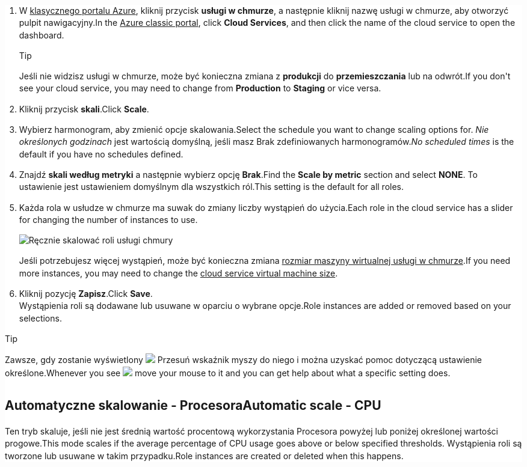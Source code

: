 1. <span data-ttu-id="1c4ba-143">W [klasycznego portalu Azure](https://manage.windowsazure.com/), kliknij przycisk **usługi w chmurze**, a następnie kliknij nazwę usługi w chmurze, aby otworzyć pulpit nawigacyjny.</span><span class="sxs-lookup"><span data-stu-id="1c4ba-143">In the [Azure classic portal](https://manage.windowsazure.com/), click **Cloud Services**, and then click the name of the cloud service to open the dashboard.</span></span>
   
   > [!TIP]
   > <span data-ttu-id="1c4ba-144">Jeśli nie widzisz usługi w chmurze, może być konieczna zmiana z **produkcji** do **przemieszczania** lub na odwrót.</span><span class="sxs-lookup"><span data-stu-id="1c4ba-144">If you don't see your cloud service, you may need to change from **Production** to **Staging** or vice versa.</span></span>

2. <span data-ttu-id="1c4ba-145">Kliknij przycisk **skali**.</span><span class="sxs-lookup"><span data-stu-id="1c4ba-145">Click **Scale**.</span></span>
3. <span data-ttu-id="1c4ba-146">Wybierz harmonogram, aby zmienić opcje skalowania.</span><span class="sxs-lookup"><span data-stu-id="1c4ba-146">Select the schedule you want to change scaling options for.</span></span> <span data-ttu-id="1c4ba-147">*Nie określonych godzinach* jest wartością domyślną, jeśli masz Brak zdefiniowanych harmonogramów.</span><span class="sxs-lookup"><span data-stu-id="1c4ba-147">*No scheduled times* is the default if you have no schedules defined.</span></span>
4. <span data-ttu-id="1c4ba-148">Znajdź **skali według metryki** a następnie wybierz opcję **Brak**.</span><span class="sxs-lookup"><span data-stu-id="1c4ba-148">Find the **Scale by metric** section and select **NONE**.</span></span> <span data-ttu-id="1c4ba-149">To ustawienie jest ustawieniem domyślnym dla wszystkich ról.</span><span class="sxs-lookup"><span data-stu-id="1c4ba-149">This setting is the default for all roles.</span></span>
5. <span data-ttu-id="1c4ba-150">Każda rola w usłudze w chmurze ma suwak do zmiany liczby wystąpień do użycia.</span><span class="sxs-lookup"><span data-stu-id="1c4ba-150">Each role in the cloud service has a slider for changing the number of instances to use.</span></span>
   
    ![Ręcznie skalować roli usługi chmury][manual_scale]
   
    <span data-ttu-id="1c4ba-152">Jeśli potrzebujesz więcej wystąpień, może być konieczna zmiana [rozmiar maszyny wirtualnej usługi w chmurze](cloud-services-sizes-specs.md).</span><span class="sxs-lookup"><span data-stu-id="1c4ba-152">If you need more instances, you may need to change the [cloud service virtual machine size](cloud-services-sizes-specs.md).</span></span>
6. <span data-ttu-id="1c4ba-153">Kliknij pozycję **Zapisz**.</span><span class="sxs-lookup"><span data-stu-id="1c4ba-153">Click **Save**.</span></span>  
   <span data-ttu-id="1c4ba-154">Wystąpienia roli są dodawane lub usuwane w oparciu o wybrane opcje.</span><span class="sxs-lookup"><span data-stu-id="1c4ba-154">Role instances are added or removed based on your selections.</span></span>

> [!TIP]
> <span data-ttu-id="1c4ba-155">Zawsze, gdy zostanie wyświetlony ![][tip_icon] Przesuń wskaźnik myszy do niego i można uzyskać pomoc dotyczącą ustawienie określone.</span><span class="sxs-lookup"><span data-stu-id="1c4ba-155">Whenever you see ![][tip_icon] move your mouse to it and you can get help about what a specific setting does.</span></span>

## <a name="automatic-scale---cpu"></a><span data-ttu-id="1c4ba-156">Automatyczne skalowanie - Procesora</span><span class="sxs-lookup"><span data-stu-id="1c4ba-156">Automatic scale - CPU</span></span>
<span data-ttu-id="1c4ba-157">Ten tryb skaluje, jeśli nie jest średnią wartość procentową wykorzystania Procesora powyżej lub poniżej określonej wartości progowe.</span><span class="sxs-lookup"><span data-stu-id="1c4ba-157">This mode scales if the average percentage of CPU usage goes above or below specified thresholds.</span></span> <span data-ttu-id="1c4ba-158">Wystąpienia roli są tworzone lub usuwane w takim przypadku.</span><span class="sxs-lookup"><span data-stu-id="1c4ba-158">Role instances are created or deleted when this happens.</span></span>


[manual_scale]: ./media/cloud-services-how-to-scale/manual-scale.png
[queue_scale]: ./media/cloud-services-how-to-scale/queue-scale.png
[cpu_scale]: ./media/cloud-services-how-to-scale/cpu-scale.png
[tip_icon]: ./media/cloud-services-how-to-scale/tip.png
[scale_schedules]: ./media/cloud-services-how-to-scale/schedules.png
[scale_popup]: ./media/cloud-services-how-to-scale/schedules-dialog.png
[linked_resource]: ./media/cloud-services-how-to-scale/linked-resources.png